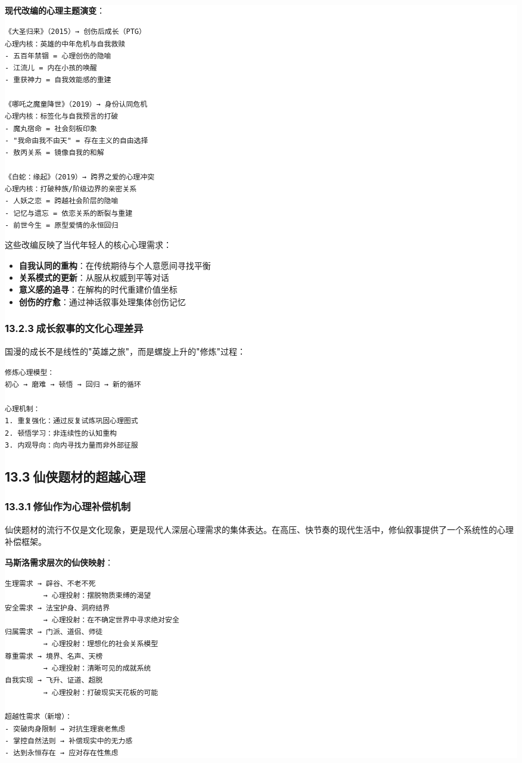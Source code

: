 **现代改编的心理主题演变**：
```
《大圣归来》（2015）→ 创伤后成长（PTG）
心理内核：英雄的中年危机与自我救赎
- 五百年禁锢 = 心理创伤的隐喻
- 江流儿 = 内在小孩的唤醒
- 重获神力 = 自我效能感的重建

《哪吒之魔童降世》（2019）→ 身份认同危机
心理内核：标签化与自我预言的打破
- 魔丸宿命 = 社会刻板印象
- "我命由我不由天" = 存在主义的自由选择
- 敖丙关系 = 镜像自我的和解

《白蛇：缘起》（2019）→ 跨界之爱的心理冲突
心理内核：打破种族/阶级边界的亲密关系
- 人妖之恋 = 跨越社会阶层的隐喻
- 记忆与遗忘 = 依恋关系的断裂与重建
- 前世今生 = 原型爱情的永恒回归
```

这些改编反映了当代年轻人的核心心理需求：
- **自我认同的重构**：在传统期待与个人意愿间寻找平衡
- **关系模式的更新**：从服从权威到平等对话
- **意义感的追寻**：在解构的时代重建价值坐标
- **创伤的疗愈**：通过神话叙事处理集体创伤记忆

### 13.2.3 成长叙事的文化心理差异

国漫的成长不是线性的"英雄之旅"，而是螺旋上升的"修炼"过程：

```
修炼心理模型：
初心 → 磨难 → 顿悟 → 回归 → 新的循环

心理机制：
1. 重复强化：通过反复试炼巩固心理图式
2. 顿悟学习：非连续性的认知重构
3. 内观导向：向内寻找力量而非外部征服
```

## 13.3 仙侠题材的超越心理

### 13.3.1 修仙作为心理补偿机制

仙侠题材的流行不仅是文化现象，更是现代人深层心理需求的集体表达。在高压、快节奏的现代生活中，修仙叙事提供了一个系统性的心理补偿框架。

**马斯洛需求层次的仙侠映射**：
```
生理需求 → 辟谷、不老不死
         → 心理投射：摆脱物质束缚的渴望
安全需求 → 法宝护身、洞府结界  
         → 心理投射：在不确定世界中寻求绝对安全
归属需求 → 门派、道侣、师徒
         → 心理投射：理想化的社会关系模型
尊重需求 → 境界、名声、天榜
         → 心理投射：清晰可见的成就系统
自我实现 → 飞升、证道、超脱
         → 心理投射：打破现实天花板的可能

超越性需求（新增）：
- 突破肉身限制 → 对抗生理衰老焦虑
- 掌控自然法则 → 补偿现实中的无力感
- 达到永恒存在 → 应对存在性焦虑
```
